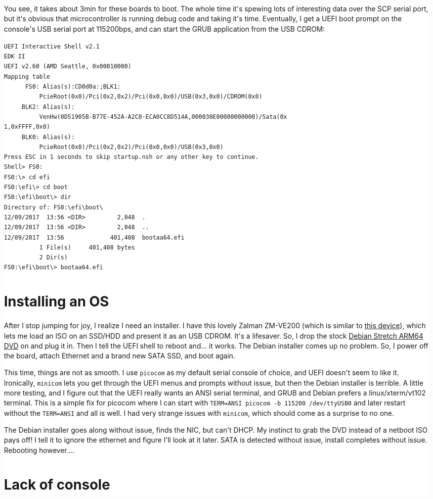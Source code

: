 You see, it takes about 3min for these boards to boot. The whole time it's spewing lots of interesting data over the SCP serial port, but it's obvious that microcontroller is running debug code and taking it's time. Eventually, I get a UEFI boot prompt on the console's USB serial port at 115200bps, and can start the GRUB application from the USB CDROM:

```
UEFI Interactive Shell v2.1
EDK II
UEFI v2.60 (AMD Seattle, 0x00010000)
Mapping table
      FS0: Alias(s):CD0d0a:;BLK1:
          PcieRoot(0x0)/Pci(0x2,0x2)/Pci(0x0,0x0)/USB(0x3,0x0)/CDROM(0x0)
     BLK2: Alias(s):
          VenHw(0D51905B-B77E-452A-A2C0-ECA0CC8D514A,000030E00000000000)/Sata(0x
1,0xFFFF,0x0)
     BLK0: Alias(s):
          PcieRoot(0x0)/Pci(0x2,0x2)/Pci(0x0,0x0)/USB(0x3,0x0)
Press ESC in 1 seconds to skip startup.nsh or any other key to continue.
Shell> FS0:
FS0:\> cd efi
FS0:\efi\> cd boot
FS0:\efi\boot\> dir
Directory of: FS0:\efi\boot\
12/09/2017  13:56 <DIR>         2,048  .
12/09/2017  13:56 <DIR>         2,048  ..
12/09/2017  13:56             401,408  bootaa64.efi
          1 File(s)     401,408 bytes
          2 Dir(s)
FS0:\efi\boot\> bootaa64.efi
```

# Installing an OS

After I stop jumping for joy, I realize I need an installer. I have this lovely Zalman ZM-VE200 (which is similar to [this device](http://zalman.com/contents/products/view.html?no=20)), which lets me load an ISO on an SSD/HDD and present it as an USB CDROM. It's a lifesaver. So, I drop the stock [Debian Stretch ARM64 DVD](https://cdimage.debian.org/debian-cd/current/arm64/iso-dvd/) on and plug it in. Then I tell the UEFI shell to reboot and... it works. The Debian installer comes up no problem. So, I power off the board, attach Ethernet and a brand new SATA SSD, and boot again.

This time, things are not as smooth. I use `picocom` as my default serial console of choice, and UEFI doesn't seem to like it. Ironically, `minicom` lets you get through the UEFI menus and prompts without issue, but then the Debian installer is terrible. A little more testing, and I figure out that the UEFI really wants an ANSI serial terminal, and GRUB and Debian prefers a linux/xterm/vt102 terminal. This is a simple fix for picocom where I can start with `TERM=ANSI picocom -b 115200 /dev/ttyUSB0` and later restart without the `TERM=ANSI` and all is well. I had very strange issues with `minicom`, which should come as a surprise to no one.

The Debian installer goes along without issue, finds the NIC, but can't DHCP. My instinct to grab the DVD instead of a netboot ISO pays off! I tell it to ignore the ethernet and figure I'll look at it later. SATA is detected without issue, install completes without issue. Rebooting however....

# Lack of console
